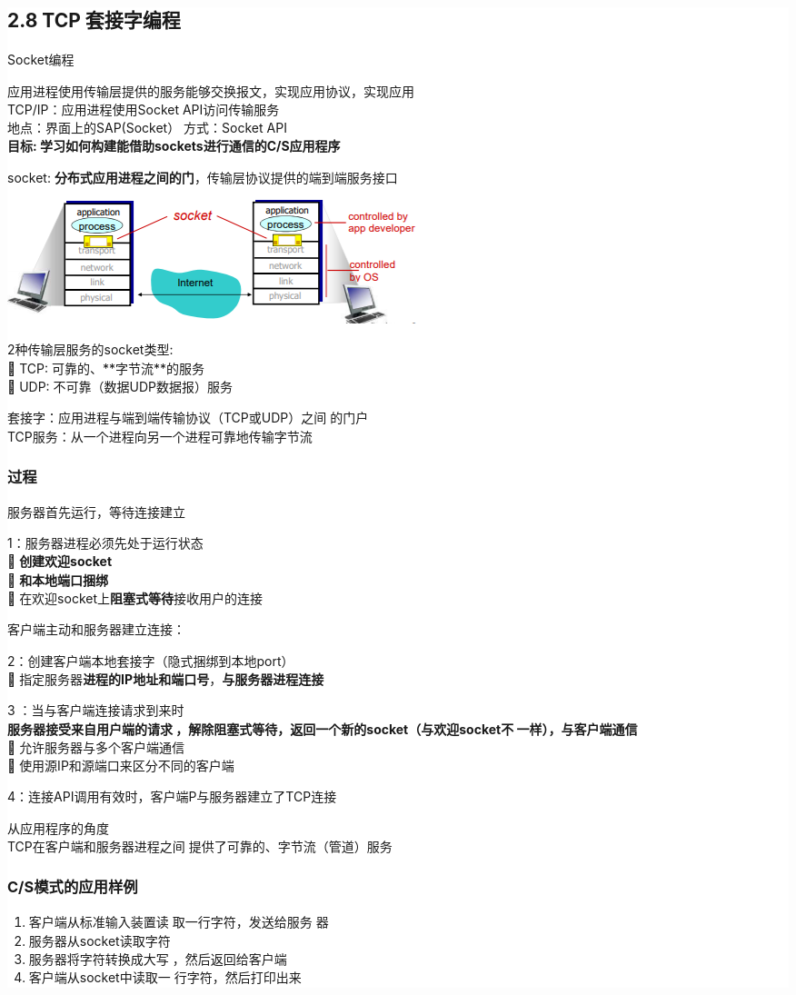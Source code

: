 ## 2.8 TCP 套接字编程

Socket编程

应用进程使用传输层提供的服务能够交换报文，实现应用协议，实现应用  
TCP/IP：应用进程使用Socket API访问传输服务  
地点：界面上的SAP(Socket） 方式：Socket API  
**目标: 学习如何构建能借助sockets进行通信的C/S应用程序**

socket: **分布式应用进程之间的门**，传输层协议提供的端到端服务接口

![image-20210724104344583](res/2.应用层/724efc9d80c02896a3fe80454e6edb8c.png)

2种传输层服务的socket类型:  
 TCP: 可靠的、\*\*字节流\*\*的服务  
 UDP: 不可靠（数据UDP数据报）服务

套接字：应用进程与端到端传输协议（TCP或UDP）之间 的门户  
TCP服务：从一个进程向另一个进程可靠地传输字节流

### 过程

服务器首先运行，等待连接建立

1：服务器进程必须先处于运行状态  
 **创建欢迎socket**  
 **和本地端口捆绑**  
 在欢迎socket上**阻塞式等待**接收用户的连接

客户端主动和服务器建立连接：

2：创建客户端本地套接字（隐式捆绑到本地port）  
 指定服务器**进程的IP地址和端口号**，**与服务器进程连接**

3 ：当与客户端连接请求到来时  
**服务器接受来自用户端的请求 ，解除阻塞式等待，返回一个新的socket（与欢迎socket不 一样），与客户端通信**  
 允许服务器与多个客户端通信  
 使用源IP和源端口来区分不同的客户端

4：连接API调用有效时，客户端P与服务器建立了TCP连接

从应用程序的角度  
TCP在客户端和服务器进程之间 提供了可靠的、字节流（管道）服务

### C/S模式的应用样例

1. 客户端从标准输入装置读 取一行字符，发送给服务 器
2. 服务器从socket读取字符
3. 服务器将字符转换成大写 ，然后返回给客户端
4. 客户端从socket中读取一 行字符，然后打印出来
